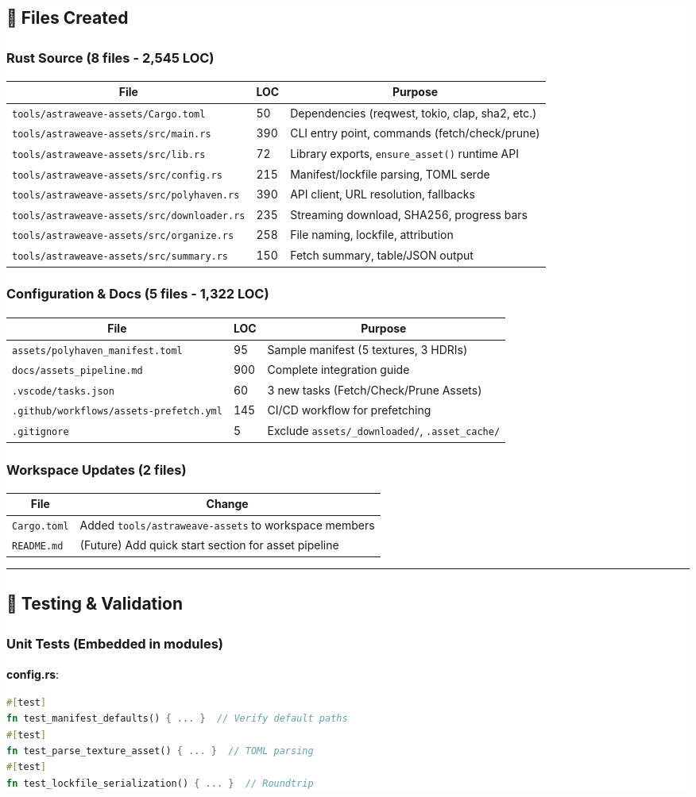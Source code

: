 
## 📁 Files Created

### Rust Source (8 files - 2,545 LOC)

| File | LOC | Purpose |
|------|-----|---------|
| `tools/astraweave-assets/Cargo.toml` | 50 | Dependencies (reqwest, tokio, clap, sha2, etc.) |
| `tools/astraweave-assets/src/main.rs` | 390 | CLI entry point, commands (fetch/check/prune) |
| `tools/astraweave-assets/src/lib.rs` | 72 | Library exports, `ensure_asset()` runtime API |
| `tools/astraweave-assets/src/config.rs` | 215 | Manifest/lockfile parsing, TOML serde |
| `tools/astraweave-assets/src/polyhaven.rs` | 390 | API client, URL resolution, fallbacks |
| `tools/astraweave-assets/src/downloader.rs` | 235 | Streaming download, SHA256, progress bars |
| `tools/astraweave-assets/src/organize.rs` | 258 | File naming, lockfile, attribution |
| `tools/astraweave-assets/src/summary.rs` | 150 | Fetch summary, table/JSON output |

### Configuration & Docs (5 files - 1,322 LOC)

| File | LOC | Purpose |
|------|-----|---------|
| `assets/polyhaven_manifest.toml` | 95 | Sample manifest (5 textures, 3 HDRIs) |
| `docs/assets_pipeline.md` | 900 | Complete integration guide |
| `.vscode/tasks.json` | 60 | 3 new tasks (Fetch/Check/Prune Assets) |
| `.github/workflows/assets-prefetch.yml` | 145 | CI/CD workflow for prefetching |
| `.gitignore` | 5 | Exclude `assets/_downloaded/`, `.asset_cache/` |

### Workspace Updates (2 files)

| File | Change |
|------|--------|
| `Cargo.toml` | Added `tools/astraweave-assets` to workspace members |
| `README.md` | (Future) Add quick start section for asset pipeline |

---

## 🧪 Testing & Validation

### Unit Tests (Embedded in modules)

**config.rs**:
```rust
#[test]
fn test_manifest_defaults() { ... }  // Verify default paths
#[test]
fn test_parse_texture_asset() { ... }  // TOML parsing
#[test]
fn test_lockfile_serialization() { ... }  // Roundtrip
```
